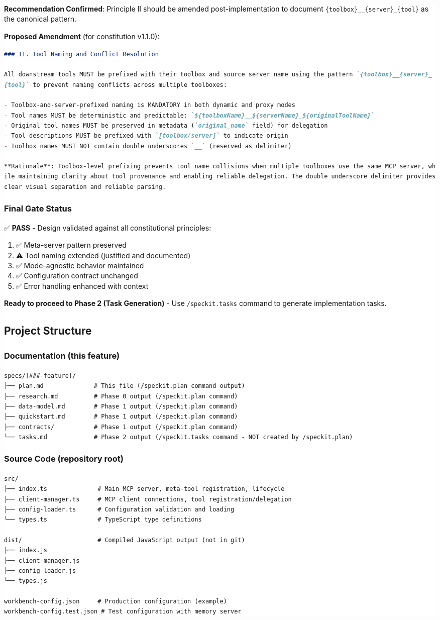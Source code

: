 **Recommendation Confirmed**: Principle II should be amended post-implementation to document `{toolbox}__{server}_{tool}` as the canonical pattern.

**Proposed Amendment** (for constitution v1.1.0):
```markdown
### II. Tool Naming and Conflict Resolution

All downstream tools MUST be prefixed with their toolbox and source server name using the pattern `{toolbox}__{server}_{tool}` to prevent naming conflicts across multiple toolboxes:

- Toolbox-and-server-prefixed naming is MANDATORY in both dynamic and proxy modes
- Tool names MUST be deterministic and predictable: `${toolboxName}__${serverName}_${originalToolName}`
- Original tool names MUST be preserved in metadata (`original_name` field) for delegation
- Tool descriptions MUST be prefixed with `[toolbox/server]` to indicate origin
- Toolbox names MUST NOT contain double underscores `__` (reserved as delimiter)

**Rationale**: Toolbox-level prefixing prevents tool name collisions when multiple toolboxes use the same MCP server, while maintaining clarity about tool provenance and enabling reliable delegation. The double underscore delimiter provides clear visual separation and reliable parsing.
```

### Final Gate Status

✅ **PASS** - Design validated against all constitutional principles:
1. ✅ Meta-server pattern preserved
2. ⚠️ Tool naming extended (justified and documented)
3. ✅ Mode-agnostic behavior maintained
4. ✅ Configuration contract unchanged
5. ✅ Error handling enhanced with context

**Ready to proceed to Phase 2 (Task Generation)** - Use `/speckit.tasks` command to generate implementation tasks.

## Project Structure

### Documentation (this feature)

```text
specs/[###-feature]/
├── plan.md              # This file (/speckit.plan command output)
├── research.md          # Phase 0 output (/speckit.plan command)
├── data-model.md        # Phase 1 output (/speckit.plan command)
├── quickstart.md        # Phase 1 output (/speckit.plan command)
├── contracts/           # Phase 1 output (/speckit.plan command)
└── tasks.md             # Phase 2 output (/speckit.tasks command - NOT created by /speckit.plan)
```

### Source Code (repository root)

```text
src/
├── index.ts              # Main MCP server, meta-tool registration, lifecycle
├── client-manager.ts     # MCP client connections, tool registration/delegation
├── config-loader.ts      # Configuration validation and loading
└── types.ts              # TypeScript type definitions

dist/                     # Compiled JavaScript output (not in git)
├── index.js
├── client-manager.js
├── config-loader.js
└── types.js

workbench-config.json     # Production configuration (example)
workbench-config.test.json # Test configuration with memory server
```